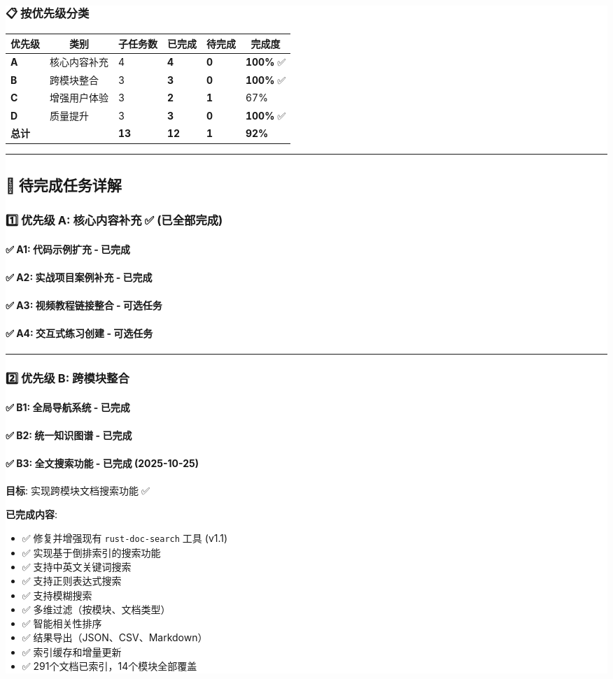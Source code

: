 ### 📋 按优先级分类

| 优先级 | 类别 | 子任务数 | 已完成 | 待完成 | 完成度 |
|--------|------|---------|--------|--------|--------|
| **A** | 核心内容补充 | 4 | **4** | **0** | **100%** ✅ |
| **B** | 跨模块整合 | 3 | **3** | **0** | **100%** ✅ |
| **C** | 增强用户体验 | 3 | **2** | **1** | 67% |
| **D** | 质量提升 | 3 | **3** | **0** | **100%** ✅ |
| **总计** | | **13** | **12** | **1** | **92%** |

---

## 🚀 待完成任务详解

### 1️⃣ 优先级 A: 核心内容补充 ✅ (已全部完成)

#### ✅ A1: 代码示例扩充 - 已完成

#### ✅ A2: 实战项目案例补充 - 已完成

#### ✅ A3: 视频教程链接整合 - **可选任务**

#### ✅ A4: 交互式练习创建 - **可选任务**

---

### 2️⃣ 优先级 B: 跨模块整合

#### ✅ B1: 全局导航系统 - 已完成

#### ✅ B2: 统一知识图谱 - 已完成

#### ✅ B3: 全文搜索功能 - **已完成** (2025-10-25)

**目标**: 实现跨模块文档搜索功能 ✅

**已完成内容**:

- ✅ 修复并增强现有 `rust-doc-search` 工具 (v1.1)
- ✅ 实现基于倒排索引的搜索功能
- ✅ 支持中英文关键词搜索
- ✅ 支持正则表达式搜索
- ✅ 支持模糊搜索
- ✅ 多维过滤（按模块、文档类型）
- ✅ 智能相关性排序
- ✅ 结果导出（JSON、CSV、Markdown）
- ✅ 索引缓存和增量更新
- ✅ 291个文档已索引，14个模块全部覆盖
